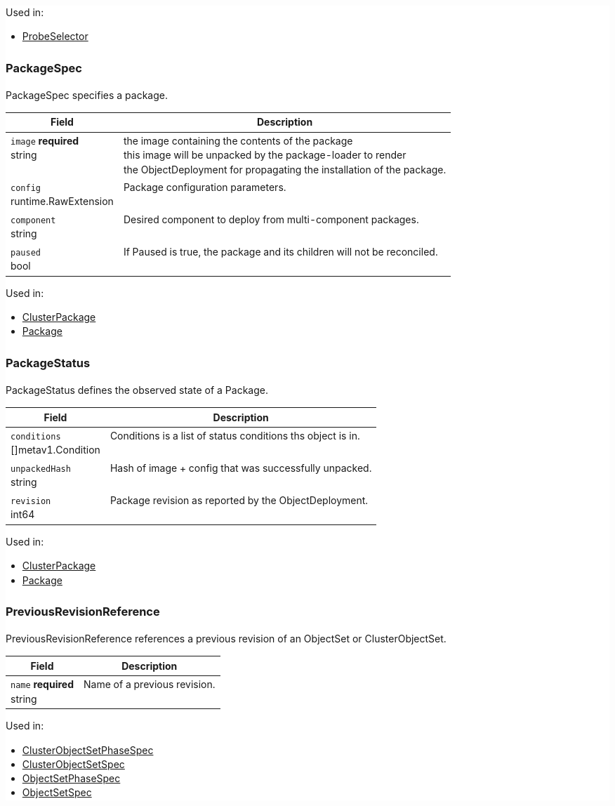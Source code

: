 
Used in:
* [ProbeSelector](#probeselector)


### PackageSpec

PackageSpec specifies a package.

| Field | Description |
| ----- | ----------- |
| `image` <b>required</b><br>string | the image containing the contents of the package<br>this image will be unpacked by the package-loader to render<br>the ObjectDeployment for propagating the installation of the package. |
| `config` <br>runtime.RawExtension | Package configuration parameters. |
| `component` <br>string | Desired component to deploy from multi-component packages. |
| `paused` <br>bool | If Paused is true, the package and its children will not be reconciled. |


Used in:
* [ClusterPackage](#clusterpackage)
* [Package](#package)


### PackageStatus

PackageStatus defines the observed state of a Package.

| Field | Description |
| ----- | ----------- |
| `conditions` <br>[]metav1.Condition | Conditions is a list of status conditions ths object is in. |
| `unpackedHash` <br>string | Hash of image + config that was successfully unpacked. |
| `revision` <br>int64 | Package revision as reported by the ObjectDeployment. |


Used in:
* [ClusterPackage](#clusterpackage)
* [Package](#package)


### PreviousRevisionReference

PreviousRevisionReference references a previous revision of an ObjectSet or ClusterObjectSet.

| Field | Description |
| ----- | ----------- |
| `name` <b>required</b><br>string | Name of a previous revision. |


Used in:
* [ClusterObjectSetPhaseSpec](#clusterobjectsetphasespec)
* [ClusterObjectSetSpec](#clusterobjectsetspec)
* [ObjectSetPhaseSpec](#objectsetphasespec)
* [ObjectSetSpec](#objectsetspec)
